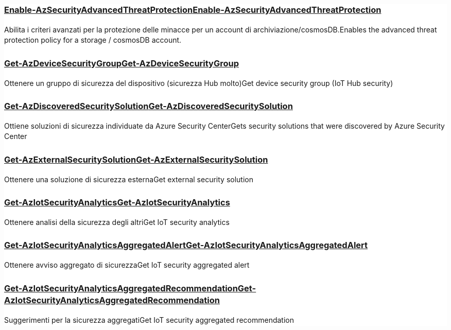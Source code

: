 ### [<span data-ttu-id="df6e2-109">Enable-AzSecurityAdvancedThreatProtection</span><span class="sxs-lookup"><span data-stu-id="df6e2-109">Enable-AzSecurityAdvancedThreatProtection</span></span>](Enable-AzSecurityAdvancedThreatProtection.md)
<span data-ttu-id="df6e2-110">Abilita i criteri avanzati per la protezione delle minacce per un account di archiviazione/cosmosDB.</span><span class="sxs-lookup"><span data-stu-id="df6e2-110">Enables the advanced threat protection policy for a storage / cosmosDB account.</span></span>

### [<span data-ttu-id="df6e2-111">Get-AzDeviceSecurityGroup</span><span class="sxs-lookup"><span data-stu-id="df6e2-111">Get-AzDeviceSecurityGroup</span></span>](Get-AzDeviceSecurityGroup.md)
<span data-ttu-id="df6e2-112">Ottenere un gruppo di sicurezza del dispositivo (sicurezza Hub molto)</span><span class="sxs-lookup"><span data-stu-id="df6e2-112">Get device security group (IoT Hub security)</span></span>

### [<span data-ttu-id="df6e2-113">Get-AzDiscoveredSecuritySolution</span><span class="sxs-lookup"><span data-stu-id="df6e2-113">Get-AzDiscoveredSecuritySolution</span></span>](Get-AzDiscoveredSecuritySolution.md)
<span data-ttu-id="df6e2-114">Ottiene soluzioni di sicurezza individuate da Azure Security Center</span><span class="sxs-lookup"><span data-stu-id="df6e2-114">Gets security solutions that were discovered by Azure Security Center</span></span>

### [<span data-ttu-id="df6e2-115">Get-AzExternalSecuritySolution</span><span class="sxs-lookup"><span data-stu-id="df6e2-115">Get-AzExternalSecuritySolution</span></span>](Get-AzExternalSecuritySolution.md)
<span data-ttu-id="df6e2-116">Ottenere una soluzione di sicurezza esterna</span><span class="sxs-lookup"><span data-stu-id="df6e2-116">Get external security solution</span></span> 

### [<span data-ttu-id="df6e2-117">Get-AzIotSecurityAnalytics</span><span class="sxs-lookup"><span data-stu-id="df6e2-117">Get-AzIotSecurityAnalytics</span></span>](Get-AzIotSecurityAnalytics.md)
<span data-ttu-id="df6e2-118">Ottenere analisi della sicurezza degli altri</span><span class="sxs-lookup"><span data-stu-id="df6e2-118">Get IoT security analytics</span></span>

### [<span data-ttu-id="df6e2-119">Get-AzIotSecurityAnalyticsAggregatedAlert</span><span class="sxs-lookup"><span data-stu-id="df6e2-119">Get-AzIotSecurityAnalyticsAggregatedAlert</span></span>](Get-AzIotSecurityAnalyticsAggregatedAlert.md)
<span data-ttu-id="df6e2-120">Ottenere avviso aggregato di sicurezza</span><span class="sxs-lookup"><span data-stu-id="df6e2-120">Get IoT security aggregated alert</span></span>

### [<span data-ttu-id="df6e2-121">Get-AzIotSecurityAnalyticsAggregatedRecommendation</span><span class="sxs-lookup"><span data-stu-id="df6e2-121">Get-AzIotSecurityAnalyticsAggregatedRecommendation</span></span>](Get-AzIotSecurityAnalyticsAggregatedRecommendation.md)
<span data-ttu-id="df6e2-122">Suggerimenti per la sicurezza aggregati</span><span class="sxs-lookup"><span data-stu-id="df6e2-122">Get IoT security aggregated recommendation</span></span>
